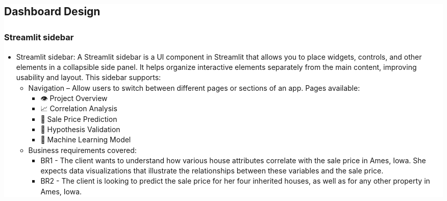 ## Dashboard Design

### Streamlit sidebar

- Streamlit sidebar: A Streamlit sidebar is a UI component in Streamlit that allows you to place widgets, controls, and other elements in a collapsible side panel. It helps organize interactive elements separately from the main content, improving usability and layout. This sidebar supports:
  - Navigation – Allow users to switch between different pages or sections of an app. Pages available:  
    - 👁️ Project Overview
    - 📈 Correlation Analysis
    - 🔮 Sale Price Prediction
    - 🔬 Hypothesis Validation
    - 🤖 Machine Learning Model
  - Business requirements covered: 
    - BR1 - The client wants to understand how various house attributes correlate with the sale price in Ames, Iowa. She expects data visualizations that illustrate the relationships between these variables and the sale price.
    - BR2 - The client is looking to predict the sale price for her four inherited houses, as well as for any other property in Ames, Iowa.
